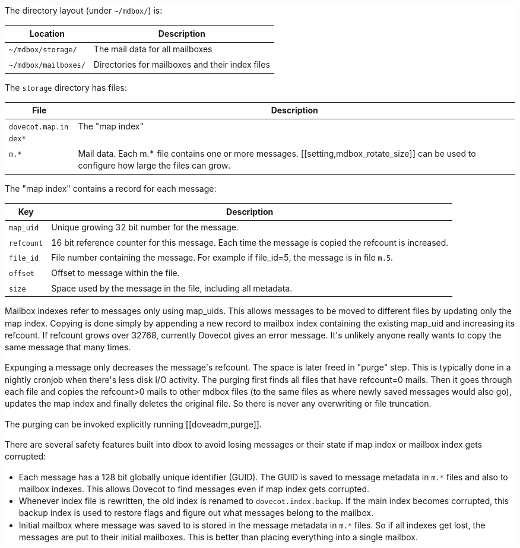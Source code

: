 The directory layout (under `~/mdbox/`) is:

| Location | Description |
| -------- | ----------- |
| `~/mdbox/storage/` | The mail data for all mailboxes |
| `~/mdbox/mailboxes/` | Directories for mailboxes and their index files |

The `storage` directory has files:

| File | Description |
| ---- | ----------- |
| `dovecot.map.index*` | The "map index" |
| `m.*` | Mail data. Each m.\* file contains one or more messages. [[setting,mdbox_rotate_size]] can be used to configure how large the files can grow. |

The "map index" contains a record for each message:

| Key | Description |
| --- | ----------- |
| `map_uid` | Unique growing 32 bit number for the message. |
| `refcount` | 16 bit reference counter for this message. Each time the message is copied the refcount is increased. |
| `file_id` | File number containing the message. For example if file_id=5, the message is in file `m.5`. |
| `offset`| Offset to message within the file. |
| `size` | Space used by the message in the file, including all metadata. |

Mailbox indexes refer to messages only using map_uids. This allows messages
to be moved to different files by updating only the map index. Copying is
done simply by appending a new record to mailbox index containing the
existing map_uid and increasing its refcount. If refcount grows over 32768,
currently Dovecot gives an error message. It's unlikely anyone really wants to
copy the same message that many times.

Expunging a message only decreases the message's refcount. The space is later
freed in "purge" step. This is typically done in a nightly cronjob when
there's less disk I/O activity. The purging first finds all files that have
refcount=0 mails. Then it goes through each file and copies the refcount>0
mails to other mdbox files (to the same files as where newly saved messages
would also go), updates the map index and finally deletes the original file.
So there is never any overwriting or file truncation.

The purging can be invoked explicitly running [[doveadm,purge]].

There are several safety features built into dbox to avoid losing messages or
their state if map index or mailbox index gets corrupted:

* Each message has a 128 bit globally unique identifier (GUID). The GUID is
  saved to message metadata in `m.*` files and also to mailbox indexes. This
  allows Dovecot to find messages even if map index gets corrupted.
* Whenever index file is rewritten, the old index is renamed to
  `dovecot.index.backup`. If the main index becomes corrupted, this backup
  index is used to restore flags and figure out what messages belong to the
  mailbox.
* Initial mailbox where message was saved to is stored in the message
  metadata in `m.*` files. So if all indexes get lost, the messages are put
  to their initial mailboxes. This is better than placing everything into a
  single mailbox.
